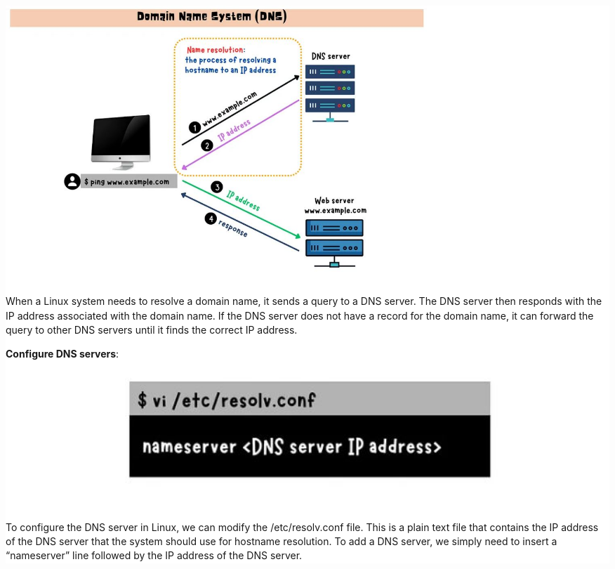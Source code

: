   <img src="images/k8s-78.JPG" alt="Description of my awesome image" width="600">
</p>

When a Linux system needs to resolve a domain name, it sends a query to a DNS server. The DNS server then responds with the IP address associated with the domain name. If the DNS server does not have a record for the domain name, it can forward the query to other DNS servers until it finds the correct IP address.

**Configure DNS servers**:

<p align="center">
  <img src="images/k8s-79.JPG" alt="Description of my awesome image" width="600">
</p>

To configure the DNS server in Linux, we can modify the /etc/resolv.conf file. This is a plain text file that contains the IP address of the DNS server that the system should use for hostname resolution. To add a DNS server, we simply need to insert a “nameserver” line followed by the IP address of the DNS server.
